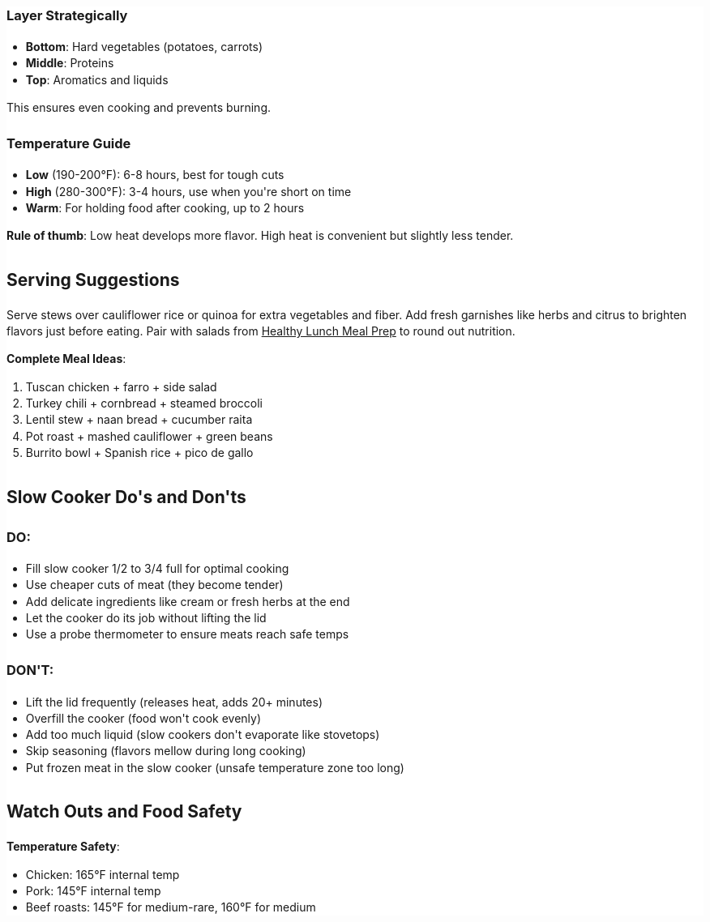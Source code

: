 ### Layer Strategically
- **Bottom**: Hard vegetables (potatoes, carrots)
- **Middle**: Proteins
- **Top**: Aromatics and liquids

This ensures even cooking and prevents burning.

### Temperature Guide
- **Low** (190-200°F): 6-8 hours, best for tough cuts
- **High** (280-300°F): 3-4 hours, use when you're short on time
- **Warm**: For holding food after cooking, up to 2 hours

**Rule of thumb**: Low heat develops more flavor. High heat is convenient but slightly less tender.

## Serving Suggestions

Serve stews over cauliflower rice or quinoa for extra vegetables and fiber. Add fresh garnishes like herbs and citrus to brighten flavors just before eating. Pair with salads from [Healthy Lunch Meal Prep](/meal-prep/healthy-lunch-meal-prep/) to round out nutrition.

**Complete Meal Ideas**:
1. Tuscan chicken + farro + side salad
2. Turkey chili + cornbread + steamed broccoli
3. Lentil stew + naan bread + cucumber raita
4. Pot roast + mashed cauliflower + green beans
5. Burrito bowl + Spanish rice + pico de gallo

## Slow Cooker Do's and Don'ts

### DO:
- Fill slow cooker 1/2 to 3/4 full for optimal cooking
- Use cheaper cuts of meat (they become tender)
- Add delicate ingredients like cream or fresh herbs at the end
- Let the cooker do its job without lifting the lid
- Use a probe thermometer to ensure meats reach safe temps

### DON'T:
- Lift the lid frequently (releases heat, adds 20+ minutes)
- Overfill the cooker (food won't cook evenly)
- Add too much liquid (slow cookers don't evaporate like stovetops)
- Skip seasoning (flavors mellow during long cooking)
- Put frozen meat in the slow cooker (unsafe temperature zone too long)

## Watch Outs and Food Safety

**Temperature Safety**:
- Chicken: 165°F internal temp
- Pork: 145°F internal temp
- Beef roasts: 145°F for medium-rare, 160°F for medium
